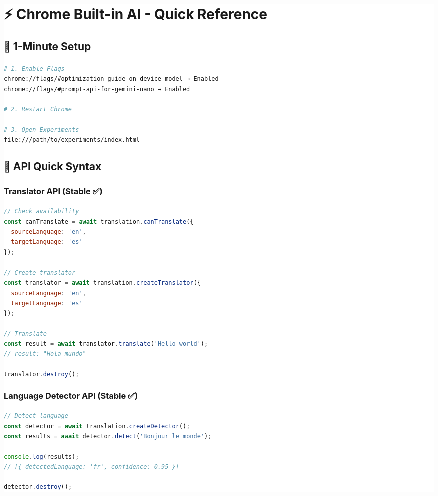 # ⚡ Chrome Built-in AI - Quick Reference

## 🚀 1-Minute Setup

```bash
# 1. Enable Flags
chrome://flags/#optimization-guide-on-device-model → Enabled
chrome://flags/#prompt-api-for-gemini-nano → Enabled

# 2. Restart Chrome

# 3. Open Experiments
file:///path/to/experiments/index.html
```

## 📝 API Quick Syntax

### **Translator API** (Stable ✅)

```javascript
// Check availability
const canTranslate = await translation.canTranslate({
  sourceLanguage: 'en',
  targetLanguage: 'es'
});

// Create translator
const translator = await translation.createTranslator({
  sourceLanguage: 'en',
  targetLanguage: 'es'
});

// Translate
const result = await translator.translate('Hello world');
// result: "Hola mundo"

translator.destroy();
```

### **Language Detector API** (Stable ✅)

```javascript
// Detect language
const detector = await translation.createDetector();
const results = await detector.detect('Bonjour le monde');

console.log(results);
// [{ detectedLanguage: 'fr', confidence: 0.95 }]

detector.destroy();
```
